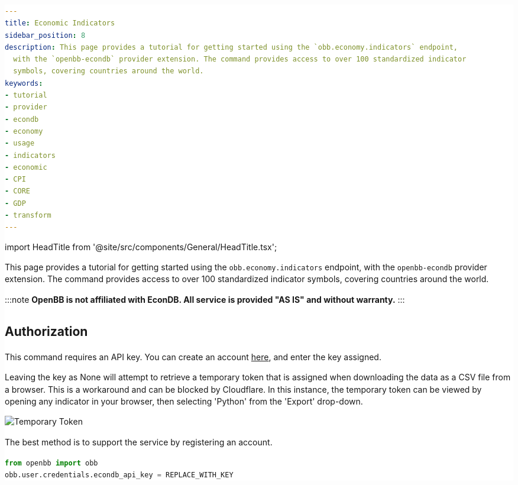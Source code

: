 ```yaml
---
title: Economic Indicators
sidebar_position: 8
description: This page provides a tutorial for getting started using the `obb.economy.indicators` endpoint,
  with the `openbb-econdb` provider extension. The command provides access to over 100 standardized indicator
  symbols, covering countries around the world.
keywords:
- tutorial
- provider
- econdb
- economy
- usage
- indicators
- economic
- CPI
- CORE
- GDP
- transform
---
```


import HeadTitle from '@site/src/components/General/HeadTitle.tsx';

<HeadTitle title="Economic Indicators - Usage | OpenBB Platform Docs" />

This page provides a tutorial for getting started using the `obb.economy.indicators` endpoint, with the `openbb-econdb` provider extension.
The command provides access to over 100 standardized indicator symbols, covering countries around the world.

:::note
**OpenBB is not affiliated with EconDB. All service is provided "AS IS" and without warranty.**
:::

## Authorization

This command requires an API key. You can create an account [here](https://econdb.com), and enter the key assigned.

Leaving the key as None will attempt to retrieve a temporary token that is assigned when downloading the data as a CSV file from a browser.
This is a workaround and can be blocked by Cloudflare. In this instance, the temporary token can be viewed by opening any indicator in your browser,
then selecting 'Python' from the 'Export' drop-down.

![Temporary Token](temp_token.png)

The best method is to support the service by registering an account.

```python
from openbb import obb
obb.user.credentials.econdb_api_key = REPLACE_WITH_KEY
```
